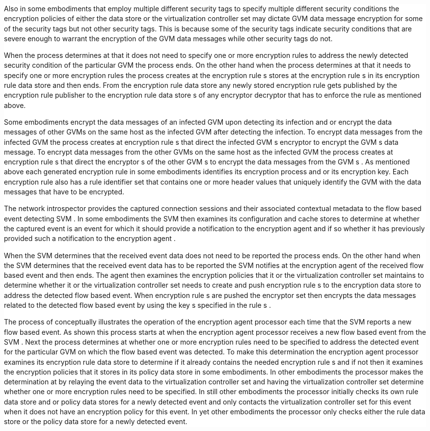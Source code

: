 
Also in some embodiments that employ multiple different security tags to specify multiple different security conditions the encryption policies of either the data store or the virtualization controller set may dictate GVM data message encryption for some of the security tags but not other security tags. This is because some of the security tags indicate security conditions that are severe enough to warrant the encryption of the GVM data messages while other security tags do not.

When the process determines at that it does not need to specify one or more encryption rules to address the newly detected security condition of the particular GVM the process ends. On the other hand when the process determines at that it needs to specify one or more encryption rules the process creates at the encryption rule s stores at the encryption rule s in its encryption rule data store and then ends. From the encryption rule data store any newly stored encryption rule gets published by the encryption rule publisher to the encryption rule data store s of any encryptor decryptor that has to enforce the rule as mentioned above.

Some embodiments encrypt the data messages of an infected GVM upon detecting its infection and or encrypt the data messages of other GVMs on the same host as the infected GVM after detecting the infection. To encrypt data messages from the infected GVM the process creates at encryption rule s that direct the infected GVM s encryptor to encrypt the GVM s data message. To encrypt data messages from the other GVMs on the same host as the infected GVM the process creates at encryption rule s that direct the encryptor s of the other GVM s to encrypt the data messages from the GVM s . As mentioned above each generated encryption rule in some embodiments identifies its encryption process and or its encryption key. Each encryption rule also has a rule identifier set that contains one or more header values that uniquely identify the GVM with the data messages that have to be encrypted.

The network introspector provides the captured connection sessions and their associated contextual metadata to the flow based event detecting SVM . In some embodiments the SVM then examines its configuration and cache stores to determine at whether the captured event is an event for which it should provide a notification to the encryption agent and if so whether it has previously provided such a notification to the encryption agent .

When the SVM determines that the received event data does not need to be reported the process ends. On the other hand when the SVM determines that the received event data has to be reported the SVM notifies at the encryption agent of the received flow based event and then ends. The agent then examines the encryption policies that it or the virtualization controller set maintains to determine whether it or the virtualization controller set needs to create and push encryption rule s to the encryption data store to address the detected flow based event. When encryption rule s are pushed the encryptor set then encrypts the data messages related to the detected flow based event by using the key s specified in the rule s .

The process of conceptually illustrates the operation of the encryption agent processor each time that the SVM reports a new flow based event. As shown this process starts at when the encryption agent processor receives a new flow based event from the SVM . Next the process determines at whether one or more encryption rules need to be specified to address the detected event for the particular GVM on which the flow based event was detected. To make this determination the encryption agent processor examines its encryption rule data store to determine if it already contains the needed encryption rule s and if not then it examines the encryption policies that it stores in its policy data store in some embodiments. In other embodiments the processor makes the determination at by relaying the event data to the virtualization controller set and having the virtualization controller set determine whether one or more encryption rules need to be specified. In still other embodiments the processor initially checks its own rule data store and or policy data stores for a newly detected event and only contacts the virtualization controller set for this event when it does not have an encryption policy for this event. In yet other embodiments the processor only checks either the rule data store or the policy data store for a newly detected event.
